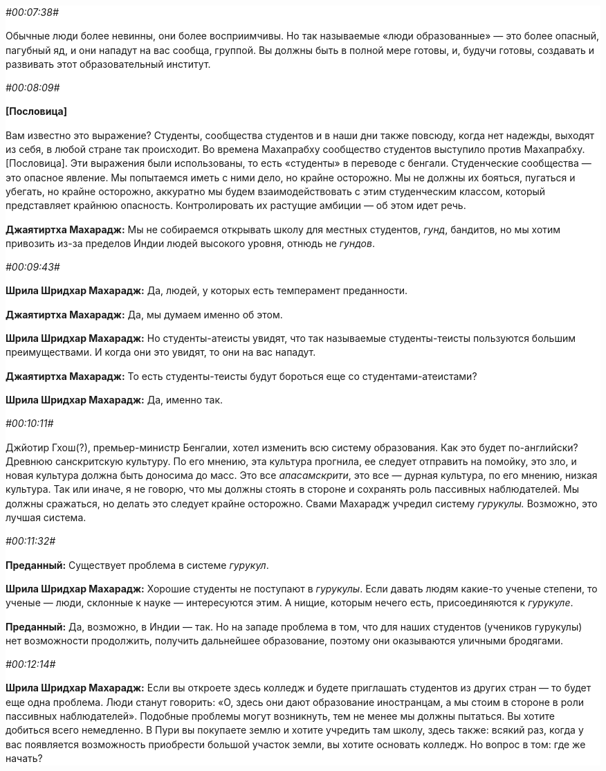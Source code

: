 *#00:07:38#*

Обычные люди более невинны, они более восприимчивы. Но так называемые «люди образованные» — это более опасный, пагубный яд, и они нападут на вас сообща, группой. Вы должны быть в полной мере готовы, и, будучи готовы, создавать и развивать этот образовательный институт.

*#00:08:09#*

**[Пословица]**

Вам известно это выражение? Студенты, сообщества студентов и в наши дни также повсюду, когда нет надежды, выходят из себя, в любой стране так происходит. Во времена Махапрабху сообщество студентов выступило против Махапрабху. [Пословица]. Эти выражения были использованы, то есть «студенты» в переводе с бенгали. Студенческие сообщества — это опасное явление. Мы попытаемся иметь с ними дело, но крайне осторожно. Мы не должны их бояться, пугаться и убегать, но крайне осторожно, аккуратно мы будем взаимодействовать с этим студенческим классом, который представляет крайнюю опасность. Контролировать их растущие амбиции — об этом идет речь.

**Джаятиртха Махарадж:** Мы не собираемся открывать школу для местных студентов, *гунд*, бандитов, но мы хотим привозить из-за пределов Индии людей высокого уровня, отнюдь не *гундов*.

*#00:09:43#*

**Шрила Шридхар Махарадж:** Да, людей, у которых есть темперамент преданности.

**Джаятиртха Махарадж:** Да, мы думаем именно об этом.

**Шрила Шридхар Махарадж:** Но студенты-атеисты увидят, что так называемые студенты-теисты пользуются большим преимуществами. И когда они это увидят, то они на вас нападут.

**Джаятиртха Махарадж:** То есть студенты-теисты будут бороться еще со студентами-атеистами?

**Шрила Шридхар Махарадж:** Да, именно так.

*#00:10:11#*

Джйотир Гхош(?), премьер-министр Бенгалии, хотел изменить всю систему образования. Как это будет по-английски? Древнюю санскритскую культуру. По его мнению, эта культура прогнила, ее следует отправить на помойку, это зло, и новая культура должна быть доносима до масс. Это все *апасамскрити*, это все — дурная культура, по его мнению, низкая культура. Так или иначе, я не говорю, что мы должны стоять в стороне и сохранять роль пассивных наблюдателей. Мы должны сражаться, но делать это следует крайне осторожно. Свами Махарадж учредил систему *гурукулы.* Возможно, это лучшая система.

*#00:11:32#*

**Преданный:** Существует проблема в системе *гурукул*.

**Шрила Шридхар Махарадж:** Хорошие студенты не поступают в *гурукулы*. Если давать людям какие-то ученые степени, то ученые — люди, склонные к науке — интересуются этим. А нищие, которым нечего есть, присоединяются к *гурукуле*.

**Преданный:** Да, возможно, в Индии — так. Но на западе проблема в том, что для наших студентов (учеников гурукулы) нет возможности продолжить, получить дальнейшее образование, поэтому они оказываются уличными бродягами.

*#00:12:14#*

**Шрила Шридхар Махарадж:** Если вы откроете здесь колледж и будете приглашать студентов из других стран — то будет еще одна проблема. Люди станут говорить: «О, здесь они дают образование иностранцам, а мы стоим в стороне в роли пассивных наблюдателей». Подобные проблемы могут возникнуть, тем не менее мы должны пытаться. Вы хотите добиться всего немедленно. В Пури вы покупаете землю и хотите учредить там школу, здесь также: всякий раз, когда у вас появляется возможность приобрести большой участок земли, вы хотите основать колледж. Но вопрос в том: где же начать?


[^_ftn1]: [Шримад-Бхагаватам 6.14.5](../notes/shrimad-bhagavatam/shrimad-bhagavatam-6-14-5.md)